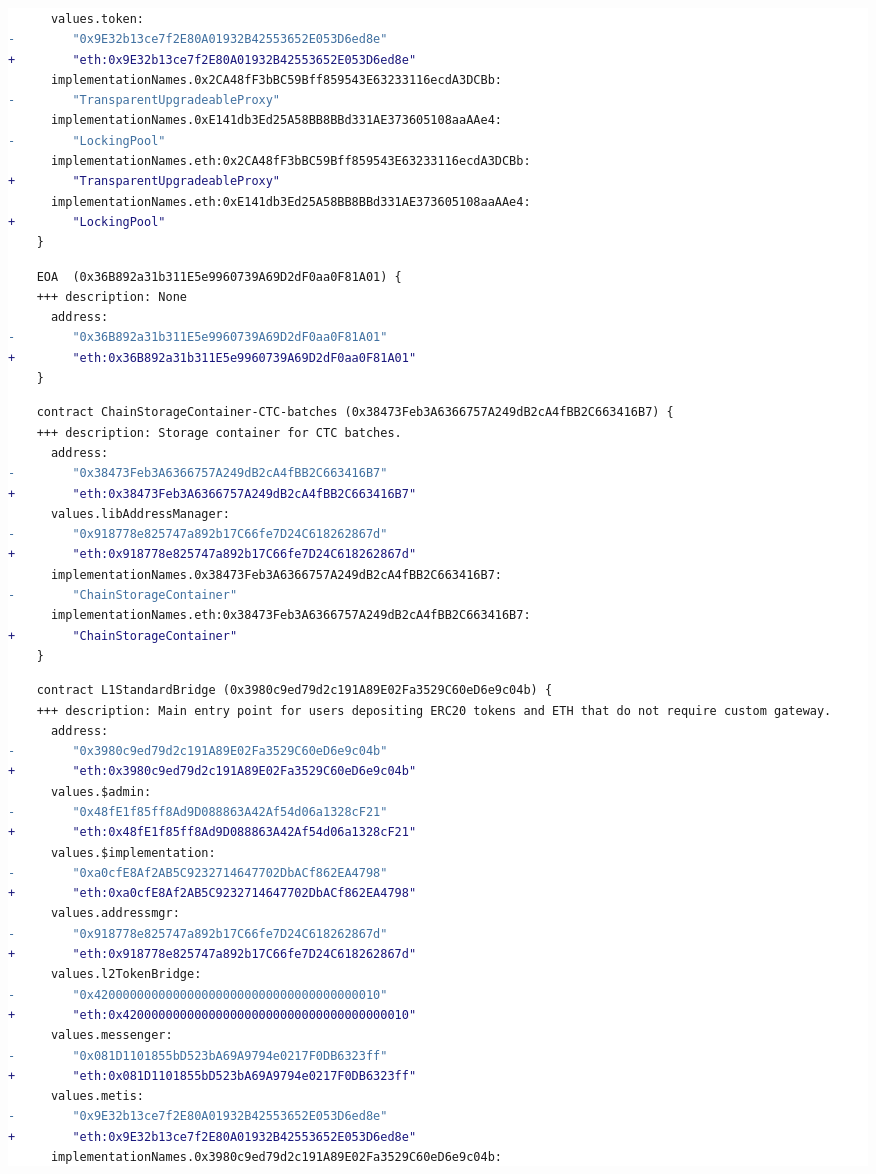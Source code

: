 ```diff
      values.token:
-        "0x9E32b13ce7f2E80A01932B42553652E053D6ed8e"
+        "eth:0x9E32b13ce7f2E80A01932B42553652E053D6ed8e"
      implementationNames.0x2CA48fF3bBC59Bff859543E63233116ecdA3DCBb:
-        "TransparentUpgradeableProxy"
      implementationNames.0xE141db3Ed25A58BB8BBd331AE373605108aaAAe4:
-        "LockingPool"
      implementationNames.eth:0x2CA48fF3bBC59Bff859543E63233116ecdA3DCBb:
+        "TransparentUpgradeableProxy"
      implementationNames.eth:0xE141db3Ed25A58BB8BBd331AE373605108aaAAe4:
+        "LockingPool"
    }
```

```diff
    EOA  (0x36B892a31b311E5e9960739A69D2dF0aa0F81A01) {
    +++ description: None
      address:
-        "0x36B892a31b311E5e9960739A69D2dF0aa0F81A01"
+        "eth:0x36B892a31b311E5e9960739A69D2dF0aa0F81A01"
    }
```

```diff
    contract ChainStorageContainer-CTC-batches (0x38473Feb3A6366757A249dB2cA4fBB2C663416B7) {
    +++ description: Storage container for CTC batches.
      address:
-        "0x38473Feb3A6366757A249dB2cA4fBB2C663416B7"
+        "eth:0x38473Feb3A6366757A249dB2cA4fBB2C663416B7"
      values.libAddressManager:
-        "0x918778e825747a892b17C66fe7D24C618262867d"
+        "eth:0x918778e825747a892b17C66fe7D24C618262867d"
      implementationNames.0x38473Feb3A6366757A249dB2cA4fBB2C663416B7:
-        "ChainStorageContainer"
      implementationNames.eth:0x38473Feb3A6366757A249dB2cA4fBB2C663416B7:
+        "ChainStorageContainer"
    }
```

```diff
    contract L1StandardBridge (0x3980c9ed79d2c191A89E02Fa3529C60eD6e9c04b) {
    +++ description: Main entry point for users depositing ERC20 tokens and ETH that do not require custom gateway.
      address:
-        "0x3980c9ed79d2c191A89E02Fa3529C60eD6e9c04b"
+        "eth:0x3980c9ed79d2c191A89E02Fa3529C60eD6e9c04b"
      values.$admin:
-        "0x48fE1f85ff8Ad9D088863A42Af54d06a1328cF21"
+        "eth:0x48fE1f85ff8Ad9D088863A42Af54d06a1328cF21"
      values.$implementation:
-        "0xa0cfE8Af2AB5C9232714647702DbACf862EA4798"
+        "eth:0xa0cfE8Af2AB5C9232714647702DbACf862EA4798"
      values.addressmgr:
-        "0x918778e825747a892b17C66fe7D24C618262867d"
+        "eth:0x918778e825747a892b17C66fe7D24C618262867d"
      values.l2TokenBridge:
-        "0x4200000000000000000000000000000000000010"
+        "eth:0x4200000000000000000000000000000000000010"
      values.messenger:
-        "0x081D1101855bD523bA69A9794e0217F0DB6323ff"
+        "eth:0x081D1101855bD523bA69A9794e0217F0DB6323ff"
      values.metis:
-        "0x9E32b13ce7f2E80A01932B42553652E053D6ed8e"
+        "eth:0x9E32b13ce7f2E80A01932B42553652E053D6ed8e"
      implementationNames.0x3980c9ed79d2c191A89E02Fa3529C60eD6e9c04b:
```